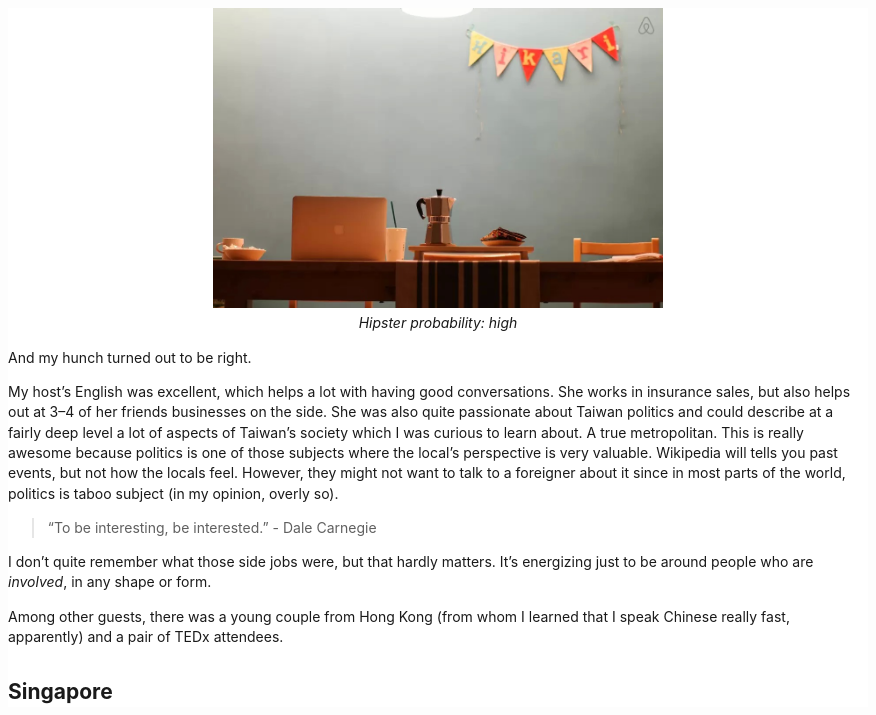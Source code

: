 <center><a href="/images/2016/01/taipei_airbnb.jpg" data-lightbox="nomad"><img src="/images/2016/01/taipei_airbnb.jpg" width="450" title="Taipei, Taiwan" /></a><br/><em>Hipster probability: high</em></center>

And my hunch turned out to be right.

My host’s English was excellent, which helps a lot with having good conversations. She works in insurance sales, but also helps out at 3–4 of her friends businesses on the side. She was also quite passionate about Taiwan politics and could describe at a fairly deep level a lot of aspects of Taiwan’s society which I was curious to learn about. A true metropolitan. This is really awesome because politics is one of those subjects where the local’s perspective is very valuable. Wikipedia will tells you past events, but not how the locals feel. However, they might not want to talk to a foreigner about it since in most parts of the world, politics is taboo subject (in my opinion, overly so).

> “To be interesting, be interested.” - Dale Carnegie

I don’t quite remember what those side jobs were, but that hardly matters. It’s energizing just to be around people who are _involved_, in any shape or form.

Among other guests, there was a young couple from Hong Kong (from whom I learned that I speak Chinese really fast, apparently) and a pair of TEDx attendees.

Singapore
---------
